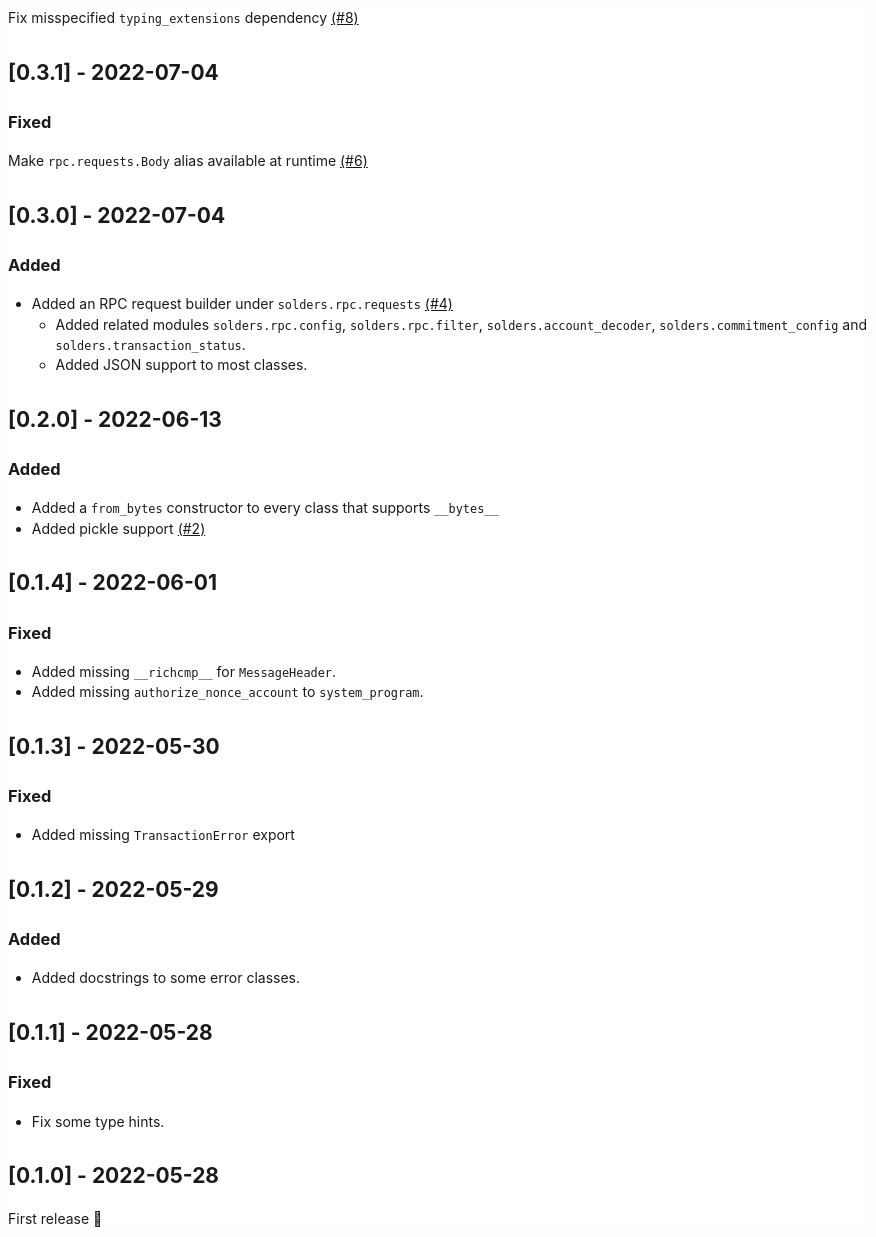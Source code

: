 Fix misspecified `typing_extensions` dependency [(#8)](https://github.com/kevinheavey/solders/pull/8)

## [0.3.1] - 2022-07-04

### Fixed

Make `rpc.requests.Body` alias available at runtime [(#6)](https://github.com/kevinheavey/solders/pull/6)

## [0.3.0] - 2022-07-04

### Added

- Added an RPC request builder under `solders.rpc.requests` [(#4)](https://github.com/kevinheavey/solders/pull/4)
  - Added related modules `solders.rpc.config`, `solders.rpc.filter`, `solders.account_decoder`, `solders.commitment_config` and `solders.transaction_status`.
  - Added JSON support to most classes.

## [0.2.0] - 2022-06-13

### Added

- Added a `from_bytes` constructor to every class that supports `__bytes__`
- Added pickle support [(#2)](https://github.com/kevinheavey/solders/pull/2)

## [0.1.4] - 2022-06-01

### Fixed

- Added missing `__richcmp__` for `MessageHeader`.
- Added missing `authorize_nonce_account` to `system_program`.

## [0.1.3] - 2022-05-30

### Fixed

- Added missing `TransactionError` export

## [0.1.2] - 2022-05-29

### Added

- Added docstrings to some error classes.

## [0.1.1] - 2022-05-28

### Fixed

- Fix some type hints.

## [0.1.0] - 2022-05-28

First release 🚀
